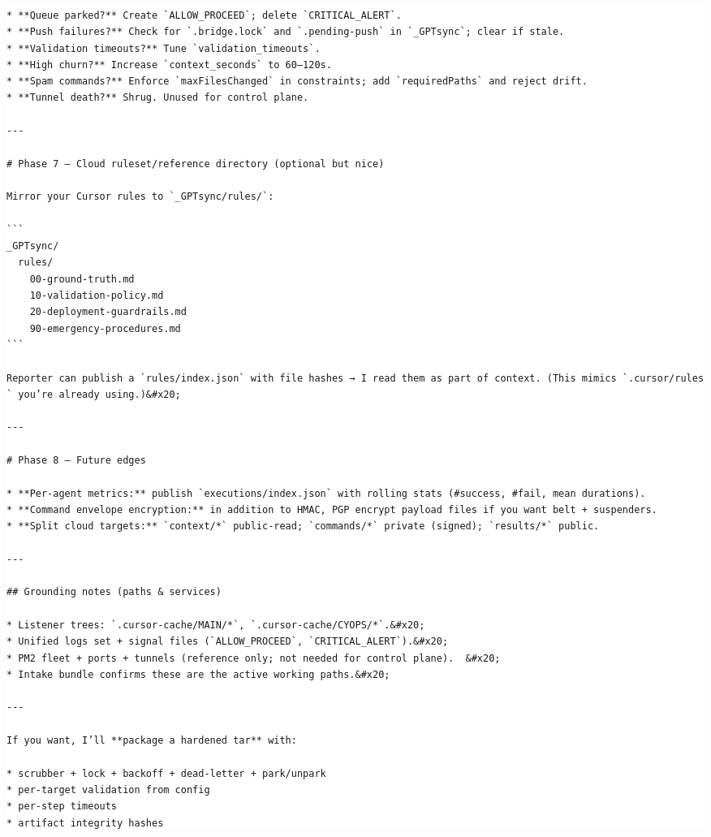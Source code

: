     * **Queue parked?** Create `ALLOW_PROCEED`; delete `CRITICAL_ALERT`.
    * **Push failures?** Check for `.bridge.lock` and `.pending-push` in `_GPTsync`; clear if stale.
    * **Validation timeouts?** Tune `validation_timeouts`.
    * **High churn?** Increase `context_seconds` to 60–120s.
    * **Spam commands?** Enforce `maxFilesChanged` in constraints; add `requiredPaths` and reject drift.
    * **Tunnel death?** Shrug. Unused for control plane.

    ---

    # Phase 7 — Cloud ruleset/reference directory (optional but nice)

    Mirror your Cursor rules to `_GPTsync/rules/`:

    ```
    _GPTsync/
      rules/
        00-ground-truth.md
        10-validation-policy.md
        20-deployment-guardrails.md
        90-emergency-procedures.md
    ```

    Reporter can publish a `rules/index.json` with file hashes → I read them as part of context. (This mimics `.cursor/rules` you’re already using.)&#x20;

    ---

    # Phase 8 — Future edges

    * **Per-agent metrics:** publish `executions/index.json` with rolling stats (#success, #fail, mean durations).
    * **Command envelope encryption:** in addition to HMAC, PGP encrypt payload files if you want belt + suspenders.
    * **Split cloud targets:** `context/*` public-read; `commands/*` private (signed); `results/*` public.

    ---

    ## Grounding notes (paths & services)

    * Listener trees: `.cursor-cache/MAIN/*`, `.cursor-cache/CYOPS/*`.&#x20;
    * Unified logs set + signal files (`ALLOW_PROCEED`, `CRITICAL_ALERT`).&#x20;
    * PM2 fleet + ports + tunnels (reference only; not needed for control plane).  &#x20;
    * Intake bundle confirms these are the active working paths.&#x20;

    ---

    If you want, I’ll **package a hardened tar** with:

    * scrubber + lock + backoff + dead-letter + park/unpark
    * per-target validation from config
    * per-step timeouts
    * artifact integrity hashes
